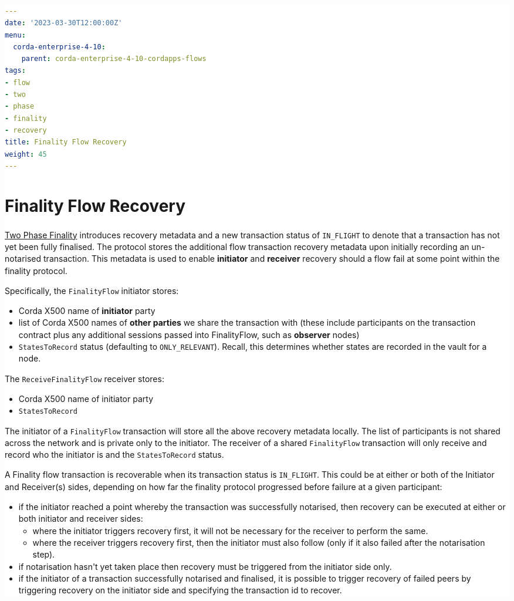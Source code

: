 ```yaml
---
date: '2023-03-30T12:00:00Z'
menu:
  corda-enterprise-4-10:
    parent: corda-enterprise-4-10-cordapps-flows
tags:
- flow
- two
- phase
- finality
- recovery
title: Finality Flow Recovery
weight: 45
---
```


# Finality Flow Recovery

[Two Phase Finality](../../4.10/enterprise/two-phase-finality.md) introduces recovery metadata and a new transaction status of `IN_FLIGHT`
to denote that a transaction has not yet been fully finalised. The protocol stores the additional flow transaction recovery metadata
upon initially recording an un-notarised transaction. This metadata is used to enable **initiator** and **receiver** recovery
should a flow fail at some point within the finality protocol.

Specifically, the `FinalityFlow` initiator stores:

- Corda X500 name of **initiator** party
- list of Corda X500 names of **other parties** we share the transaction with (these include participants on the transaction contract
  plus any additional sessions passed into FinalityFlow, such as **observer** nodes)
- `StatesToRecord` status (defaulting to `ONLY_RELEVANT`). Recall, this determines whether states are recorded in the vault for a node.

The `ReceiveFinalityFlow` receiver stores:

- Corda X500 name of initiator party
- `StatesToRecord`

The initiator of a `FinalityFlow` transaction will store all the above recovery metadata locally. The list of participants
is not shared across the network and is private only to the initiator.
The receiver of a shared `FinalityFlow` transaction will only receive and record who the initiator is and the `StatesToRecord` status.

A Finality flow transaction is recoverable when its transaction status is `IN_FLIGHT`.
This could be at either or both of the Initiator and Receiver(s) sides, depending on how far the finality protocol progressed
before failure at a given participant:

- if the initiator reached a point whereby the transaction was successfully notarised, then recovery can be executed at
  either or both initiator and receiver sides:
    - where the initiator triggers recovery first, it will not be necessary for the receiver to perform the same.
    - where the receiver triggers recovery first, then the initiator must also follow (only if it also failed after the
      notarisation step).
- if notarisation hasn't yet taken place then recovery must be triggered from the initiator side only.
- if the initiator of a transaction successfully notarised and finalised, it is possible to trigger recovery of failed peers
  by triggering recovery on the initiator side and specifying the transaction id to recover.
